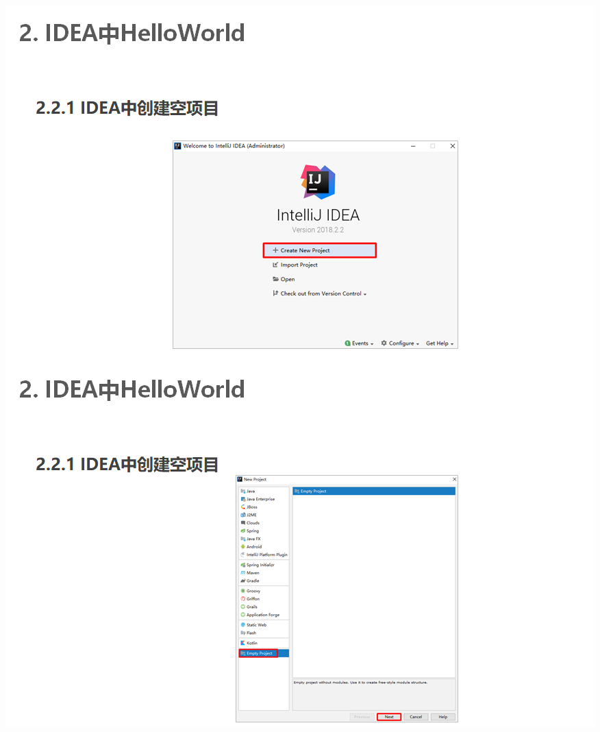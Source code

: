 

![image-20200816224614078](assets/image-20200816224614078.png)



![image-20200816224621152](assets/image-20200816224621152.png)
